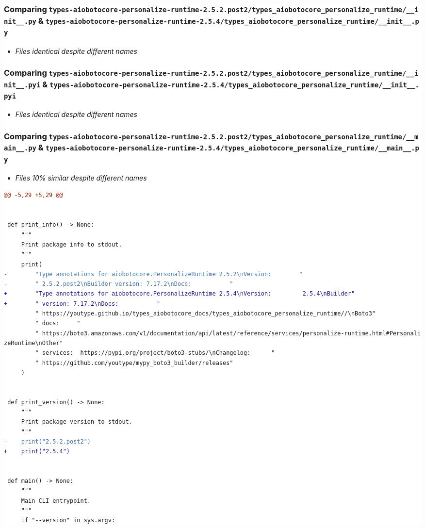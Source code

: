 ### Comparing `types-aiobotocore-personalize-runtime-2.5.2.post2/types_aiobotocore_personalize_runtime/__init__.py` & `types-aiobotocore-personalize-runtime-2.5.4/types_aiobotocore_personalize_runtime/__init__.py`

 * *Files identical despite different names*

### Comparing `types-aiobotocore-personalize-runtime-2.5.2.post2/types_aiobotocore_personalize_runtime/__init__.pyi` & `types-aiobotocore-personalize-runtime-2.5.4/types_aiobotocore_personalize_runtime/__init__.pyi`

 * *Files identical despite different names*

### Comparing `types-aiobotocore-personalize-runtime-2.5.2.post2/types_aiobotocore_personalize_runtime/__main__.py` & `types-aiobotocore-personalize-runtime-2.5.4/types_aiobotocore_personalize_runtime/__main__.py`

 * *Files 10% similar despite different names*

```diff
@@ -5,29 +5,29 @@
 
 
 def print_info() -> None:
     """
     Print package info to stdout.
     """
     print(
-        "Type annotations for aiobotocore.PersonalizeRuntime 2.5.2\nVersion:        "
-        " 2.5.2.post2\nBuilder version: 7.17.2\nDocs:           "
+        "Type annotations for aiobotocore.PersonalizeRuntime 2.5.4\nVersion:         2.5.4\nBuilder"
+        " version: 7.17.2\nDocs:           "
         " https://youtype.github.io/types_aiobotocore_docs/types_aiobotocore_personalize_runtime//\nBoto3"
         " docs:     "
         " https://boto3.amazonaws.com/v1/documentation/api/latest/reference/services/personalize-runtime.html#PersonalizeRuntime\nOther"
         " services:  https://pypi.org/project/boto3-stubs/\nChangelog:      "
         " https://github.com/youtype/mypy_boto3_builder/releases"
     )
 
 
 def print_version() -> None:
     """
     Print package version to stdout.
     """
-    print("2.5.2.post2")
+    print("2.5.4")
 
 
 def main() -> None:
     """
     Main CLI entrypoint.
     """
     if "--version" in sys.argv:
```
